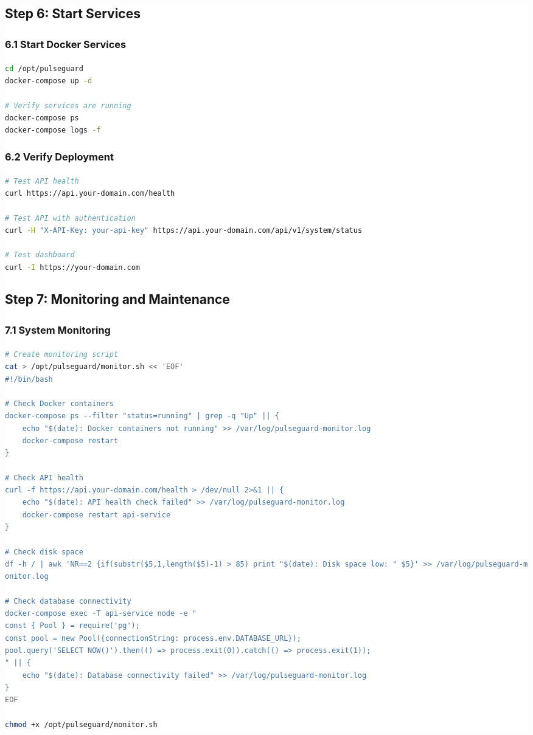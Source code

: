## Step 6: Start Services

### 6.1 Start Docker Services

```bash
cd /opt/pulseguard
docker-compose up -d

# Verify services are running
docker-compose ps
docker-compose logs -f
```

### 6.2 Verify Deployment

```bash
# Test API health
curl https://api.your-domain.com/health

# Test API with authentication
curl -H "X-API-Key: your-api-key" https://api.your-domain.com/api/v1/system/status

# Test dashboard
curl -I https://your-domain.com
```

## Step 7: Monitoring and Maintenance

### 7.1 System Monitoring

```bash
# Create monitoring script
cat > /opt/pulseguard/monitor.sh << 'EOF'
#!/bin/bash

# Check Docker containers
docker-compose ps --filter "status=running" | grep -q "Up" || {
    echo "$(date): Docker containers not running" >> /var/log/pulseguard-monitor.log
    docker-compose restart
}

# Check API health
curl -f https://api.your-domain.com/health > /dev/null 2>&1 || {
    echo "$(date): API health check failed" >> /var/log/pulseguard-monitor.log
    docker-compose restart api-service
}

# Check disk space
df -h / | awk 'NR==2 {if(substr($5,1,length($5)-1) > 85) print "$(date): Disk space low: " $5}' >> /var/log/pulseguard-monitor.log

# Check database connectivity
docker-compose exec -T api-service node -e "
const { Pool } = require('pg');
const pool = new Pool({connectionString: process.env.DATABASE_URL});
pool.query('SELECT NOW()').then(() => process.exit(0)).catch(() => process.exit(1));
" || {
    echo "$(date): Database connectivity failed" >> /var/log/pulseguard-monitor.log
}
EOF

chmod +x /opt/pulseguard/monitor.sh

```